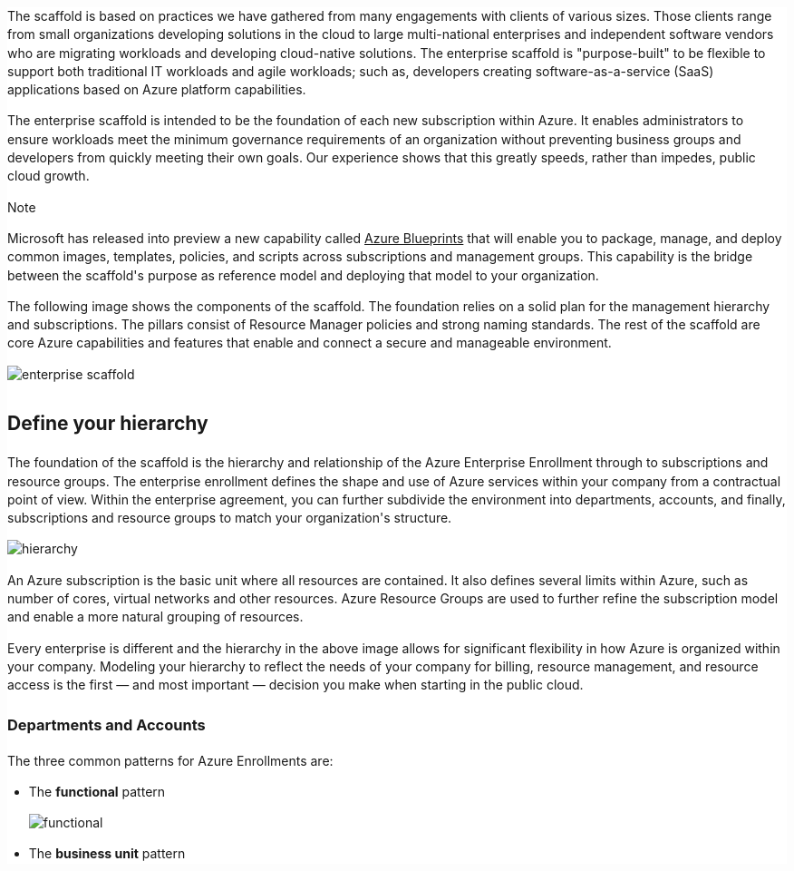 The scaffold is based on practices we have gathered from many engagements with clients of various sizes. Those clients range from small organizations developing solutions in the cloud to large multi-national enterprises and independent software vendors who are migrating workloads and developing cloud-native solutions. The enterprise scaffold is "purpose-built" to be flexible to support both traditional IT workloads and agile workloads; such as, developers creating software-as-a-service (SaaS) applications based on Azure platform capabilities.

The enterprise scaffold is intended to be the foundation of each new subscription within Azure. It enables administrators to ensure workloads meet the minimum governance requirements of an organization without preventing business groups and developers from quickly meeting their own goals. Our experience shows that this greatly speeds, rather than impedes, public cloud growth.

> [!NOTE]
> Microsoft has released into preview a new capability called [Azure Blueprints](/azure/governance/blueprints/overview) that will enable you to package, manage, and deploy common images, templates, policies, and scripts across subscriptions and management groups. This capability is the bridge between the scaffold's purpose as reference model and deploying that model to your organization.
>
The following image shows the components of the scaffold. The foundation relies on a solid plan for the management hierarchy and subscriptions. The pillars consist of Resource Manager policies and strong naming standards. The rest of the scaffold are core Azure capabilities and features that enable and connect a secure and manageable environment.

![enterprise scaffold](./_images/scaffoldv2.png)

## Define your hierarchy

The foundation of the scaffold is the hierarchy and relationship of the Azure Enterprise Enrollment through to subscriptions and resource groups. The enterprise enrollment defines the shape and use of Azure services within your company from a contractual point of view. Within the enterprise agreement, you can further subdivide the environment into departments, accounts, and finally, subscriptions and resource groups to match your organization's structure.

![hierarchy](./_images/agreement.png)

An Azure subscription is the basic unit where all resources are contained. It also defines several limits within Azure, such as number of cores, virtual networks and other resources. Azure Resource Groups are used to further refine the subscription model and enable a more natural grouping of resources.

Every enterprise is different and the hierarchy in the above image allows for significant flexibility in how Azure is organized within your company. Modeling your hierarchy to reflect the needs of your company for billing, resource management, and resource access is the first &mdash; and most important &mdash; decision you make when starting in the public cloud.

### Departments and Accounts

The three common patterns for Azure Enrollments are:

* The **functional** pattern

    ![functional](./_images/functional.png)
* The **business unit** pattern
